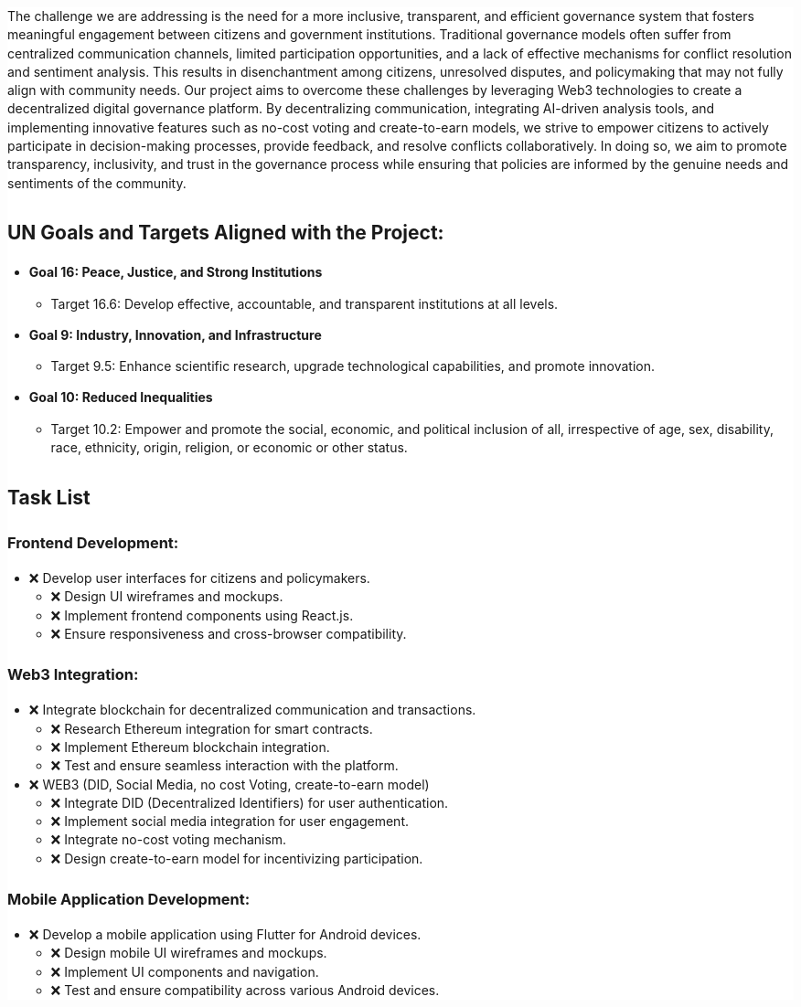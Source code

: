 The challenge we are addressing is the need for a more inclusive, transparent, and efficient governance system that fosters meaningful engagement between citizens and government institutions. Traditional governance models often suffer from centralized communication channels, limited participation opportunities, and a lack of effective mechanisms for conflict resolution and sentiment analysis. This results in disenchantment among citizens, unresolved disputes, and policymaking that may not fully align with community needs. Our project aims to overcome these challenges by leveraging Web3 technologies to create a decentralized digital governance platform. By decentralizing communication, integrating AI-driven analysis tools, and implementing innovative features such as no-cost voting and create-to-earn models, we strive to empower citizens to actively participate in decision-making processes, provide feedback, and resolve conflicts collaboratively. In doing so, we aim to promote transparency, inclusivity, and trust in the governance process while ensuring that policies are informed by the genuine needs and sentiments of the community.

## UN Goals and Targets Aligned with the Project:
- **Goal 16: Peace, Justice, and Strong Institutions**
  - Target 16.6: Develop effective, accountable, and transparent institutions at all levels.

- **Goal 9: Industry, Innovation, and Infrastructure**
  - Target 9.5: Enhance scientific research, upgrade technological capabilities, and promote innovation.

- **Goal 10: Reduced Inequalities**
  - Target 10.2: Empower and promote the social, economic, and political inclusion of all, irrespective of age, sex, disability, race, ethnicity, origin, religion, or economic or other status.

## Task List

### Frontend Development:
- ❌ Develop user interfaces for citizens and policymakers.
  - ❌ Design UI wireframes and mockups.
  - ❌ Implement frontend components using React.js.
  - ❌ Ensure responsiveness and cross-browser compatibility.

### Web3 Integration:
- ❌ Integrate blockchain for decentralized communication and transactions.
  - ❌ Research Ethereum integration for smart contracts.
  - ❌ Implement Ethereum blockchain integration.
  - ❌ Test and ensure seamless interaction with the platform.
- ❌ WEB3 (DID, Social Media, no cost Voting, create-to-earn model)
  - ❌ Integrate DID (Decentralized Identifiers) for user authentication.
  - ❌ Implement social media integration for user engagement.
  - ❌ Integrate no-cost voting mechanism.
  - ❌ Design create-to-earn model for incentivizing participation.

### Mobile Application Development:
- ❌ Develop a mobile application using Flutter for Android devices.
  - ❌ Design mobile UI wireframes and mockups.
  - ❌ Implement UI components and navigation.
  - ❌ Test and ensure compatibility across various Android devices.

